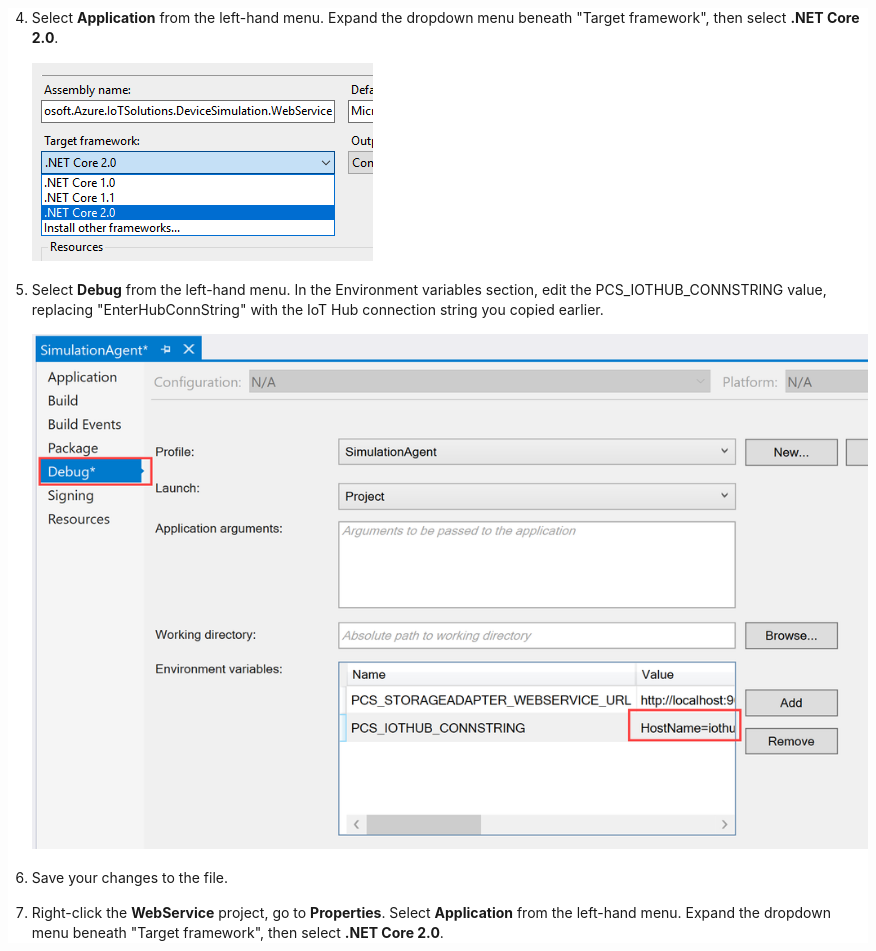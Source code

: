 4.  Select **Application** from the left-hand menu. Expand the dropdown menu beneath "Target framework", then select **.NET Core 2.0**.

    ![The Assembly name and Target framework fields display.](images/Hands-onlabstep-by-step-IoTforbusinessimages/media/image42.png "Simulator fields")

5.  Select **Debug** from the left-hand menu. In the Environment variables section, edit the PCS\_IOTHUB\_CONNSTRING value, replacing "EnterHubConnString" with the IoT Hub connection string you copied earlier.

    ![On the SimulationAgent tab, Debug is selected, and in the Environment variables section, the value for PCS\_IOTHUB-CONNSTRING is selected.](images/Hands-onlabstep-by-step-IoTforbusinessimages/media/image43.png "SimulationAgent tab")

6.  Save your changes to the file.

7.  Right-click the **WebService** project, go to **Properties**. Select **Application** from the left-hand menu. Expand the dropdown menu beneath "Target framework", then select **.NET Core 2.0**.
